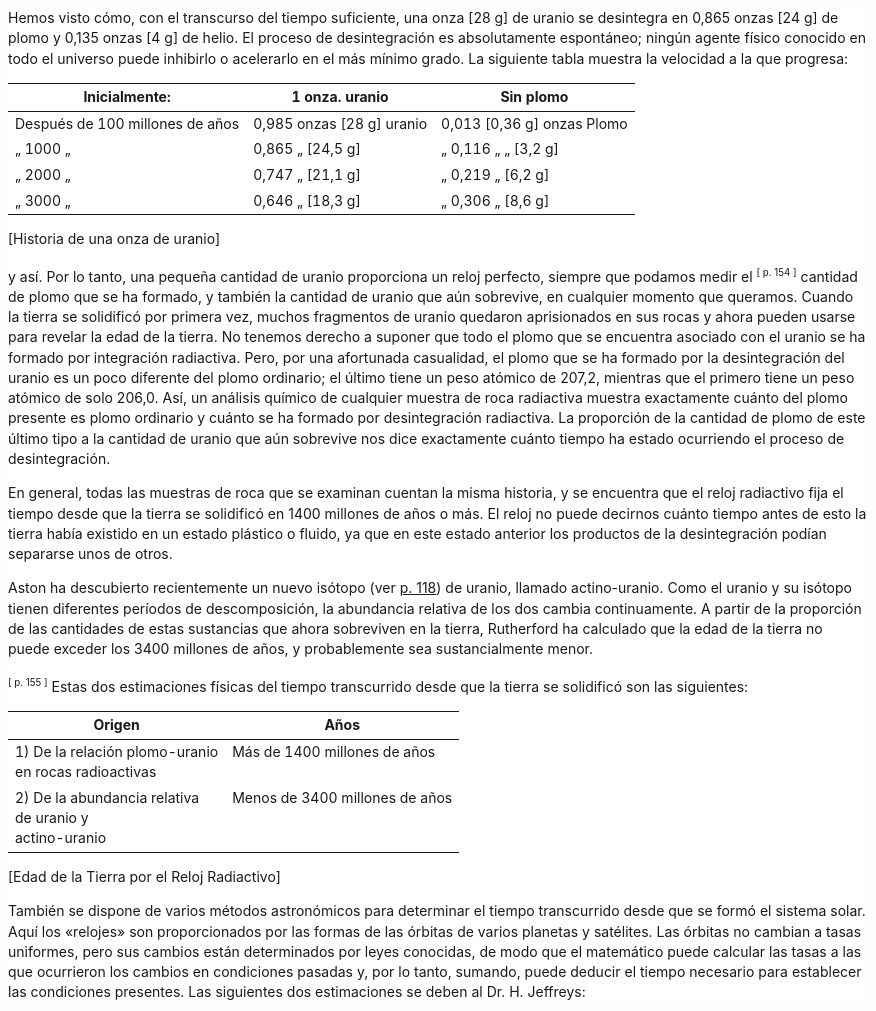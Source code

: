 Hemos visto cómo, con el transcurso del tiempo suficiente, una onza [28 g] de uranio se desintegra en 0,865 onzas [24 g] de plomo y 0,135 onzas [4 g] de helio. El proceso de desintegración es absolutamente espontáneo; ningún agente físico conocido en todo el universo puede inhibirlo o acelerarlo en el más mínimo grado. La siguiente tabla muestra la velocidad a la que progresa:

Inicialmente: | 1 onza. uranio | Sin plomo
--- | --- | ---
Después de 100 millones de años| 0,985 onzas [28 g] uranio | 0,013 [0,36 g] onzas Plomo
„ 1000 „ | 0,865 „ [24,5 g] | „ 0,116 „ „ [3,2 g]
„ 2000 „ | 0,747 „ [21,1 g] | „ 0,219 „ [6,2 g]
„ 3000 „ | 0,646 „ [18,3 g] | „ 0,306 „ [8,6 g]
[Historia de una onza de uranio]

y así. Por lo tanto, una pequeña cantidad de uranio proporciona un reloj perfecto, siempre que podamos medir el <span id="p154"><sup><small>[ p. 154 ]</small></sup></span> cantidad de plomo que se ha formado, y también la cantidad de uranio que aún sobrevive, en cualquier momento que queramos. Cuando la tierra se solidificó por primera vez, muchos fragmentos de uranio quedaron aprisionados en sus rocas y ahora pueden usarse para revelar la edad de la tierra. No tenemos derecho a suponer que todo el plomo que se encuentra asociado con el uranio se ha formado por integración radiactiva. Pero, por una afortunada casualidad, el plomo que se ha formado por la desintegración del uranio es un poco diferente del plomo ordinario; el último tiene un peso atómico de 207,2, mientras que el primero tiene un peso atómico de solo 206,0. Así, un análisis químico de cualquier muestra de roca radiactiva muestra exactamente cuánto del plomo presente es plomo ordinario y cuánto se ha formado por desintegración radiactiva. La proporción de la cantidad de plomo de este último tipo a la cantidad de uranio que aún sobrevive nos dice exactamente cuánto tiempo ha estado ocurriendo el proceso de desintegración.

En general, todas las muestras de roca que se examinan cuentan la misma historia, y se encuentra que el reloj radiactivo fija el tiempo desde que la tierra se solidificó en 1400 millones de años o más. El reloj no puede decirnos cuánto tiempo antes de esto la tierra había existido en un estado plástico o fluido, ya que en este estado anterior los productos de la desintegración podían separarse unos de otros.

Aston ha descubierto recientemente un nuevo isótopo (ver [p. 118](/es/book/Sir_James_Jeans/The_Universe_Around_Us/2#p118)) de uranio, llamado actino-uranio. Como el uranio y su isótopo tienen diferentes períodos de descomposición, la abundancia relativa de los dos cambia continuamente. A partir de la proporción de las cantidades de estas sustancias que ahora sobreviven en la tierra, Rutherford ha calculado que la edad de la tierra no puede exceder los 3400 millones de años, y probablemente sea sustancialmente menor.

<span id="p155"><sup><small>[ p. 155 ]</small></sup></span> Estas dos estimaciones físicas del tiempo transcurrido desde que la tierra se solidificó son las siguientes:

Origen | Años
--- | ---
1) De la relación plomo-uranio <br>en rocas radioactivas | Más de 1400 millones de años
2) De la abundancia relativa<br> de uranio y<br> actino-uranio | Menos de 3400 millones de años
[Edad de la Tierra por el Reloj Radiactivo]

También se dispone de varios métodos astronómicos para determinar el tiempo transcurrido desde que se formó el sistema solar. Aquí los «relojes» son proporcionados por las formas de las órbitas de varios planetas y satélites. Las órbitas no cambian a tasas uniformes, pero sus cambios están determinados por leyes conocidas, de modo que el matemático puede calcular las tasas a las que ocurrieron los cambios en condiciones pasadas y, por lo tanto, sumando, puede deducir el tiempo necesario para establecer las condiciones presentes. Las siguientes dos estimaciones se deben al Dr. H. Jeffreys:


[^1]: Al analizar la edad de la Tierra, tomé mucho del libro del profesor Holmes, _La edad de la Tierra_.
[^2]: La excentricidad de la órbita _e_ se distribuye de tal manera que todos los valores de _e_^2^ desde _e_^2^ = 0 hasta _e_^2^ = 1 son igualmente probables.